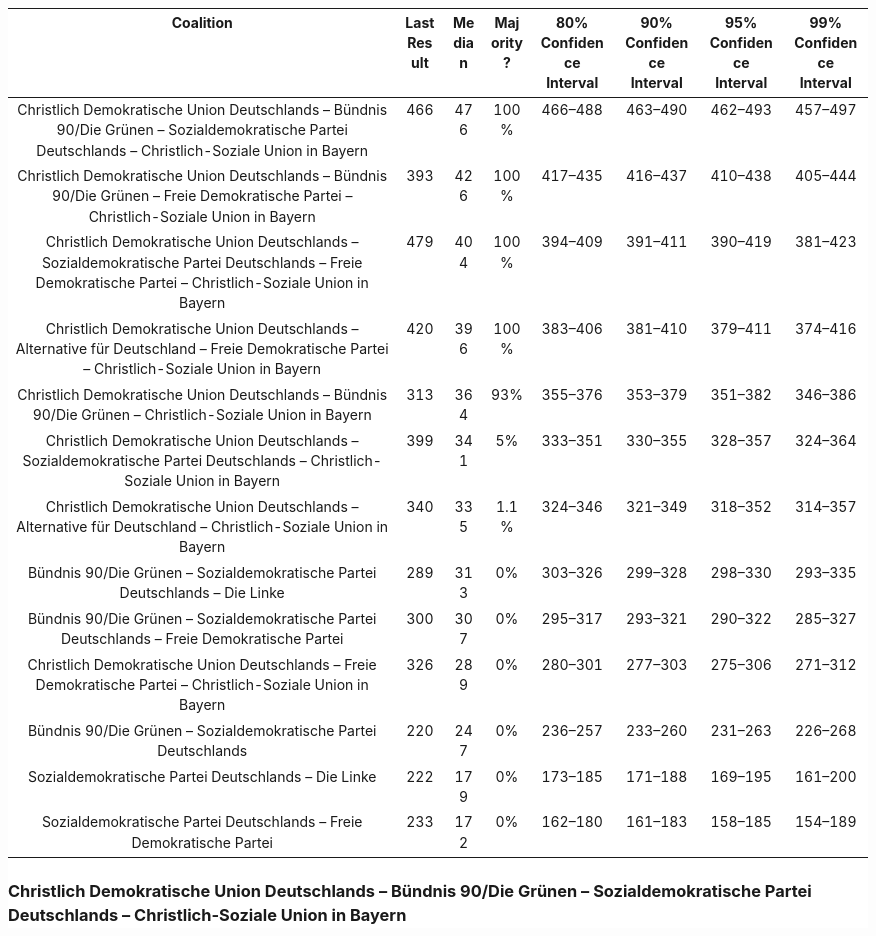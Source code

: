 | Coalition | Last Result | Median | Majority? | 80% Confidence Interval | 90% Confidence Interval | 95% Confidence Interval | 99% Confidence Interval |
|:---------:|:-----------:|:------:|:---------:|:-----------------------:|:-----------------------:|:-----------------------:|:-----------------------:|
| Christlich Demokratische Union Deutschlands – Bündnis 90/Die Grünen – Sozialdemokratische Partei Deutschlands – Christlich-Soziale Union in Bayern | 466 | 476 | 100% | 466–488 | 463–490 | 462–493 | 457–497 |
| Christlich Demokratische Union Deutschlands – Bündnis 90/Die Grünen – Freie Demokratische Partei – Christlich-Soziale Union in Bayern | 393 | 426 | 100% | 417–435 | 416–437 | 410–438 | 405–444 |
| Christlich Demokratische Union Deutschlands – Sozialdemokratische Partei Deutschlands – Freie Demokratische Partei – Christlich-Soziale Union in Bayern | 479 | 404 | 100% | 394–409 | 391–411 | 390–419 | 381–423 |
| Christlich Demokratische Union Deutschlands – Alternative für Deutschland – Freie Demokratische Partei – Christlich-Soziale Union in Bayern | 420 | 396 | 100% | 383–406 | 381–410 | 379–411 | 374–416 |
| Christlich Demokratische Union Deutschlands – Bündnis 90/Die Grünen – Christlich-Soziale Union in Bayern | 313 | 364 | 93% | 355–376 | 353–379 | 351–382 | 346–386 |
| Christlich Demokratische Union Deutschlands – Sozialdemokratische Partei Deutschlands – Christlich-Soziale Union in Bayern | 399 | 341 | 5% | 333–351 | 330–355 | 328–357 | 324–364 |
| Christlich Demokratische Union Deutschlands – Alternative für Deutschland – Christlich-Soziale Union in Bayern | 340 | 335 | 1.1% | 324–346 | 321–349 | 318–352 | 314–357 |
| Bündnis 90/Die Grünen – Sozialdemokratische Partei Deutschlands – Die Linke | 289 | 313 | 0% | 303–326 | 299–328 | 298–330 | 293–335 |
| Bündnis 90/Die Grünen – Sozialdemokratische Partei Deutschlands – Freie Demokratische Partei | 300 | 307 | 0% | 295–317 | 293–321 | 290–322 | 285–327 |
| Christlich Demokratische Union Deutschlands – Freie Demokratische Partei – Christlich-Soziale Union in Bayern | 326 | 289 | 0% | 280–301 | 277–303 | 275–306 | 271–312 |
| Bündnis 90/Die Grünen – Sozialdemokratische Partei Deutschlands | 220 | 247 | 0% | 236–257 | 233–260 | 231–263 | 226–268 |
| Sozialdemokratische Partei Deutschlands – Die Linke | 222 | 179 | 0% | 173–185 | 171–188 | 169–195 | 161–200 |
| Sozialdemokratische Partei Deutschlands – Freie Demokratische Partei | 233 | 172 | 0% | 162–180 | 161–183 | 158–185 | 154–189 |

### Christlich Demokratische Union Deutschlands – Bündnis 90/Die Grünen – Sozialdemokratische Partei Deutschlands – Christlich-Soziale Union in Bayern
